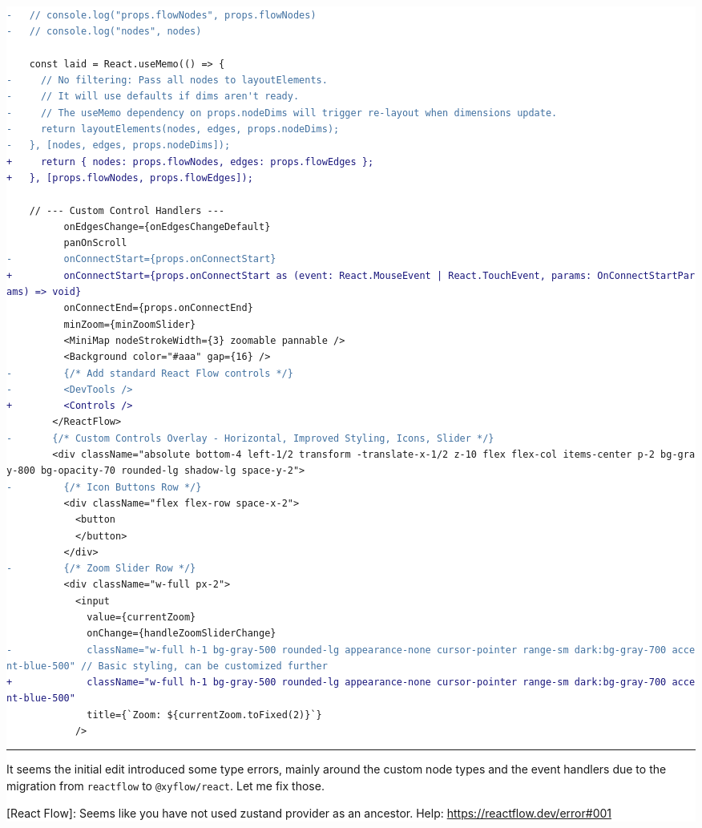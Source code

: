 ```diff
-   // console.log("props.flowNodes", props.flowNodes)
-   // console.log("nodes", nodes)
  
    const laid = React.useMemo(() => {
-     // No filtering: Pass all nodes to layoutElements.
-     // It will use defaults if dims aren't ready.
-     // The useMemo dependency on props.nodeDims will trigger re-layout when dimensions update.
-     return layoutElements(nodes, edges, props.nodeDims);
-   }, [nodes, edges, props.nodeDims]);
+     return { nodes: props.flowNodes, edges: props.flowEdges };
+   }, [props.flowNodes, props.flowEdges]);
  
    // --- Custom Control Handlers ---
          onEdgesChange={onEdgesChangeDefault}
          panOnScroll
-         onConnectStart={props.onConnectStart}
+         onConnectStart={props.onConnectStart as (event: React.MouseEvent | React.TouchEvent, params: OnConnectStartParams) => void}
          onConnectEnd={props.onConnectEnd}
          minZoom={minZoomSlider}
          <MiniMap nodeStrokeWidth={3} zoomable pannable />
          <Background color="#aaa" gap={16} />
-         {/* Add standard React Flow controls */}
-         <DevTools />
+         <Controls />
        </ReactFlow>
-       {/* Custom Controls Overlay - Horizontal, Improved Styling, Icons, Slider */}
        <div className="absolute bottom-4 left-1/2 transform -translate-x-1/2 z-10 flex flex-col items-center p-2 bg-gray-800 bg-opacity-70 rounded-lg shadow-lg space-y-2">
-         {/* Icon Buttons Row */}
          <div className="flex flex-row space-x-2">
            <button
            </button>
          </div>
-         {/* Zoom Slider Row */}
          <div className="w-full px-2">
            <input
              value={currentZoom}
              onChange={handleZoomSliderChange}
-             className="w-full h-1 bg-gray-500 rounded-lg appearance-none cursor-pointer range-sm dark:bg-gray-700 accent-blue-500" // Basic styling, can be customized further
+             className="w-full h-1 bg-gray-500 rounded-lg appearance-none cursor-pointer range-sm dark:bg-gray-700 accent-blue-500"
              title={`Zoom: ${currentZoom.toFixed(2)}`}
            />
```

---

It seems the initial edit introduced some type errors, mainly around the custom node types and the event handlers due to the migration from `reactflow` to `@xyflow/react`. Let me fix those.


[React Flow]: Seems like you have not used zustand provider as an ancestor. Help: https://reactflow.dev/error#001